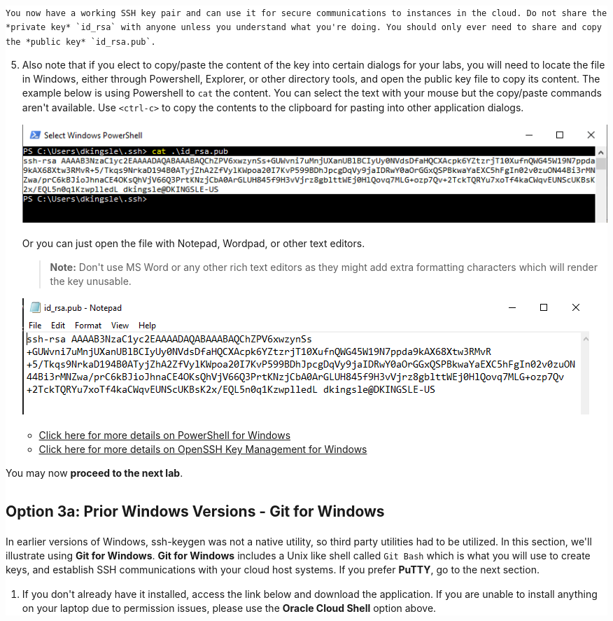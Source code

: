     You now have a working SSH key pair and can use it for secure communications to instances in the cloud. Do not share the *private key* `id_rsa` with anyone unless you understand what you're doing. You should only ever need to share and copy the *public key* `id_rsa.pub`.

5.  Also note that if you elect to copy/paste the content of the key into certain dialogs for your labs, you will need to locate the file in Windows, either through Powershell, Explorer, or other directory tools, and open the public key file to copy its content. The example below is using Powershell to ```cat``` the content. You can select the text with your mouse but the copy/paste commands aren't available. Use ```<ctrl-c>``` to copy the contents to the clipboard for pasting into other application dialogs.

    ![Copy powershell](images/copy-powershell.png " ")

    Or you can just open the file with Notepad, Wordpad, or other text editors.

    >**Note:** Don't use MS Word or any other rich text editors as they might add extra formatting characters which will render the key unusable.

    ![SSH key notepad](images/sshkey-notepad.png " ")

    * [Click here for more details on PowerShell for Windows](https://docs.microsoft.com/en-us/powershell/)
    * [Click here for more details on OpenSSH Key Management for Windows](https://docs.microsoft.com/en-us/windows-server/administration/openssh/openssh_keymanagement)

You may now **proceed to the next lab**.

## Option 3a: Prior Windows Versions - Git for Windows

In earlier versions of Windows, ssh-keygen was not a native utility, so third party utilities had to be utilized. In this section, we'll illustrate using **Git for Windows**. **Git for Windows** includes a Unix like shell called ```Git Bash``` which is what you will use to create keys, and establish SSH communications with your cloud host systems. If you prefer **PuTTY**, go to the next section.

1.  If you don't already have it installed, access the link below and download the application. If you are unable to install anything on your laptop due to permission issues, please use the **Oracle Cloud Shell** option above.
